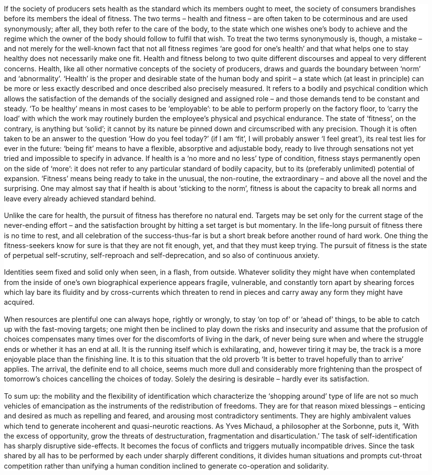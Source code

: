 If the society of producers sets health as the standard which its members ought to meet, the society of consumers brandishes before its members the ideal of fitness. The two terms – health and fitness – are often taken to be coterminous and are used synonymously; after all, they both refer to the care of the body, to the state which one wishes one’s body to achieve and the regime which the owner of the body should follow to fulfil that wish. To treat the two terms synonymously is, though, a mistake – and not merely for the well-known fact that not all fitness regimes ‘are good for one’s health’ and that what helps one to stay healthy does not necessarily make one fit. Health and fitness belong to two quite different discourses and appeal to very different concerns. Health, like all other normative concepts of the society of producers, draws and guards the boundary between ‘norm’ and ‘abnormality’. ‘Health’ is the proper and desirable state of the human body and spirit – a state which (at least in principle) can be more or less exactly described and once described also precisely measured. It refers to a bodily and psychical condition which allows the satisfaction of the demands of the socially designed and assigned role – and those demands tend to be constant and steady. ‘To be healthy’ means in most cases to be ‘employable’: to be able to perform properly on the factory floor, to ‘carry the load’ with which the work may routinely burden the employee’s physical and psychical endurance. The state of ‘fitness’, on the contrary, is anything but ‘solid’; it cannot by its nature be pinned down and circumscribed with any precision. Though it is often taken to be an answer to the question ‘How do you feel today?’ (if I am ‘fit’, I will probably answer ‘I feel great’), its real test lies for ever in the future: ‘being fit’ means to have a flexible, absorptive and adjustable body, ready to live through sensations not yet tried and impossible to specify in advance. If health is a ‘no more and no less’ type of condition, fitness stays permanently open on the side of ‘more’: it does not refer to any particular standard of bodily capacity, but to its (preferably unlimited) potential of expansion. ‘Fitness’ means being ready to take in the unusual, the non-routine, the extraordinary – and above all the novel and the surprising. One may almost say that if health is about ‘sticking to the norm’, fitness is about the capacity to break all norms and leave every already achieved standard behind.

Unlike the care for health, the pursuit of fitness has therefore no natural end. Targets may be set only for the current stage of the never-ending effort – and the satisfaction brought by hitting a set target is but momentary. In the life-long pursuit of fitness there is no time to rest, and all celebration of the success-thus-far is but a short break before another round of hard work. One thing the fitness-seekers know for sure is that they are not fit enough, yet, and that they must keep trying. The pursuit of fitness is the state of perpetual self-scrutiny, self-reproach and self-deprecation, and so also of continuous anxiety.

Identities seem fixed and solid only when seen, in a flash, from outside. Whatever solidity they might have when contemplated from the inside of one’s own biographical experience appears fragile, vulnerable, and constantly torn apart by shearing forces which lay bare its fluidity and by cross-currents which threaten to rend in pieces and carry away any form they might have acquired.

When resources are plentiful one can always hope, rightly or wrongly, to stay ‘on top of’ or ‘ahead of’ things, to be able to catch up with the fast-moving targets; one might then be inclined to play down the risks and insecurity and assume that the profusion of choices compensates many times over for the discomforts of living in the dark, of never being sure when and where the struggle ends or whether it has an end at all. It is the running itself which is exhilarating, and, however tiring it may be, the track is a more enjoyable place than the finishing line. It is to this situation that the old proverb ‘It is better to travel hopefully than to arrive’ applies. The arrival, the definite end to all choice, seems much more dull and considerably more frightening than the prospect of tomorrow’s choices cancelling the choices of today. Solely the desiring is desirable – hardly ever its satisfaction.

To sum up: the mobility and the flexibility of identification which characterize the ‘shopping around’ type of life are not so much vehicles of emancipation as the instruments of the redistribution of freedoms. They are for that reason mixed blessings – enticing and desired as much as repelling and feared, and arousing most contradictory sentiments. They are highly ambivalent values which tend to generate incoherent and quasi-neurotic reactions. As Yves Michaud, a philosopher at the Sorbonne, puts it, ‘With the excess of opportunity, grow the threats of destructuration, fragmentation and disarticulation.’ The task of self-identification has sharply disruptive side-effects. It becomes the focus of conflicts and triggers mutually incompatible drives. Since the task shared by all has to be performed by each under sharply different conditions, it divides human situations and prompts cut-throat competition rather than unifying a human condition inclined to generate co-operation and solidarity.
